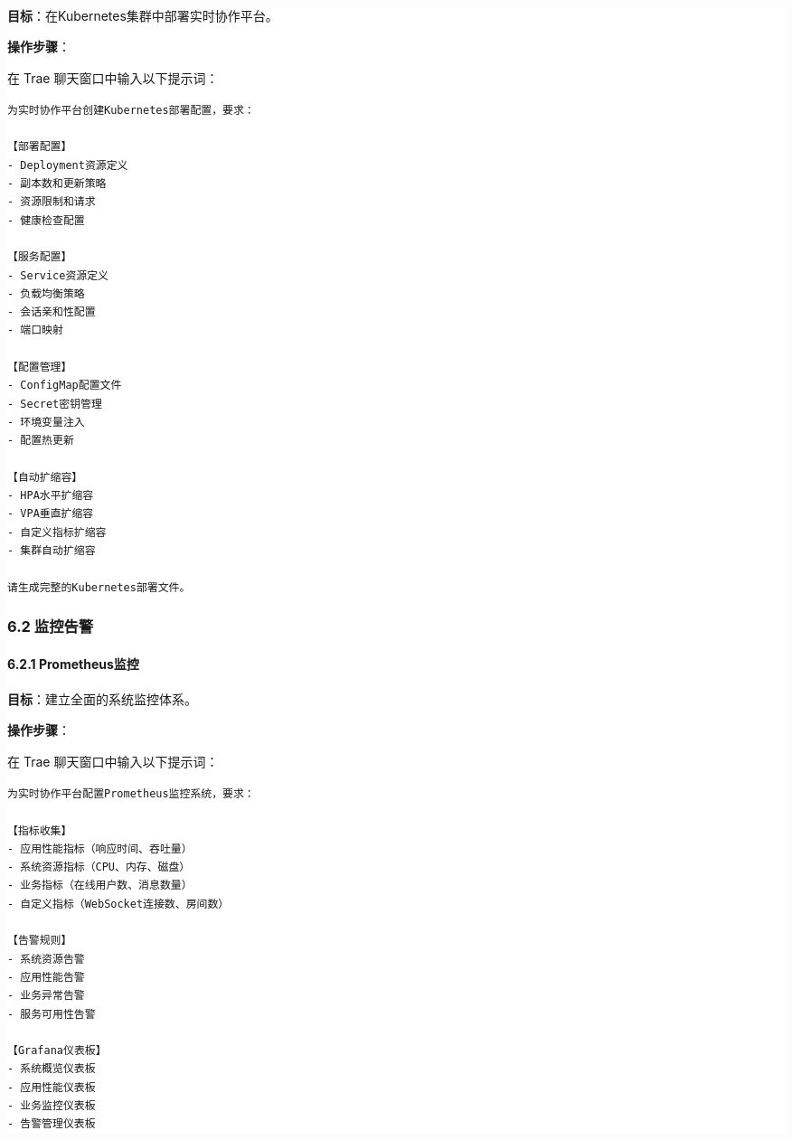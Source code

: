 **目标**：在Kubernetes集群中部署实时协作平台。

**操作步骤**：

在 Trae 聊天窗口中输入以下提示词：

```text
为实时协作平台创建Kubernetes部署配置，要求：

【部署配置】
- Deployment资源定义
- 副本数和更新策略
- 资源限制和请求
- 健康检查配置

【服务配置】
- Service资源定义
- 负载均衡策略
- 会话亲和性配置
- 端口映射

【配置管理】
- ConfigMap配置文件
- Secret密钥管理
- 环境变量注入
- 配置热更新

【自动扩缩容】
- HPA水平扩缩容
- VPA垂直扩缩容
- 自定义指标扩缩容
- 集群自动扩缩容

请生成完整的Kubernetes部署文件。
```

### 6.2 监控告警

#### 6.2.1 Prometheus监控

**目标**：建立全面的系统监控体系。

**操作步骤**：

在 Trae 聊天窗口中输入以下提示词：

```text
为实时协作平台配置Prometheus监控系统，要求：

【指标收集】
- 应用性能指标（响应时间、吞吐量）
- 系统资源指标（CPU、内存、磁盘）
- 业务指标（在线用户数、消息数量）
- 自定义指标（WebSocket连接数、房间数）

【告警规则】
- 系统资源告警
- 应用性能告警
- 业务异常告警
- 服务可用性告警

【Grafana仪表板】
- 系统概览仪表板
- 应用性能仪表板
- 业务监控仪表板
- 告警管理仪表板

```